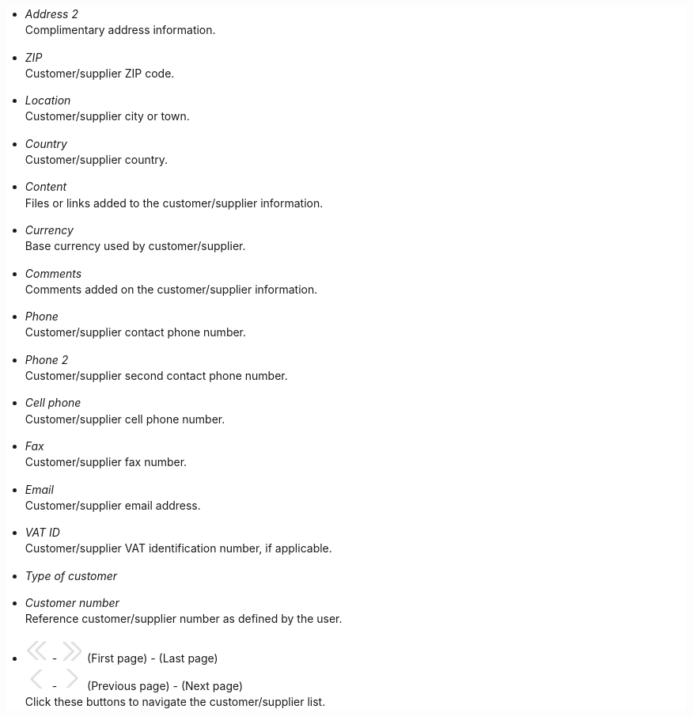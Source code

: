 - *Address 2*  
Complimentary address information.

- *ZIP*  
Customer/supplier ZIP code.

- *Location*   
Customer/supplier city or town.

- *Country*  
Customer/supplier country.

- *Content*  
Files or links added to the customer/supplier information.  

- *Currency*  
Base currency used by customer/supplier.

- *Comments*  
Comments added on the customer/supplier information.

- *Phone*  
Customer/supplier contact phone number.

- *Phone 2*  
Customer/supplier second contact phone number.    

- *Cell phone*  
Customer/supplier cell phone number.

- *Fax*  
Customer/supplier fax number.

- *Email*  
Customer/supplier email address.

- *VAT ID*  
Customer/supplier VAT identification number, if applicable.

- *Type of customer*  

[comment]: <> (FH: Was kann hier vorkommen? Supplier/customer?)

- *Customer number*  
Reference customer/supplier number as defined by the user.



[comment]: <> (By right-clicking on a row, context menu appears with two options -> Show documents of the customer / supplier -> to Overview in Fakturierung module, and Show articles of supplier -> to Artikelliste in Artikelverwaltung module. Add info and link when available?)

- ![First page](/Assets/Icons/FirstPage.png "[First page]") - ![Last page](/Assets/Icons/LastPage.png "[Last page]") (First page) - (Last page)  
 ![Previous page](/Assets/Icons/PreviousPage.png "[Previous page]") - ![Next page](/Assets/Icons/NextPage.png "[Next page]") (Previous page) - (Next page)  
Click these buttons to navigate the customer/supplier list.


[comment]: <> (Fehlen 16 - 25 - Closing bookings und 99 - General month?)
[comment]: <> (Info fehlt!)
[comment]: <> (Wir haben keine Prozedur über "Create/Edit/Delete cost center/cost unit". Hinzufügen?)
[comment]: <> (Info fehlt!)
[comment]: <> (Unsicher, check!)
[comment]: <> (Check!)
[comment]: <> (Unsicher, wie die Formel funktioniert! Check!)
[comment]: <> (Fenster beschreiben?)
[comment]: <> (Fenster/Unterkapitel umbenennen zu Search debtor?)
  [comment]: <> (in the system as No -> add point)
  [comment]: <> (in the system: Firma -> localise)
  [comment]: <> (in the system: First name)
  [comment]: <> (in the system: Name)
  [comment]: <> (in the system: City)  
  [comment]: <> (Check module names in English. No more "filter by" options available or depends on the settings?)
[comment]: <> (Check wording with HG, see Workflows, PIM: The list displays... Durchgängig ändern?)
  [comment]: <> (Standard Plattform-Info. Notwendig? Durchgängig ändern/löschen?)
[comment]: <> (Fenster/Unterkapitel umbenennen zu Edit ProfitCenter?)
[comment]: <> (Fenster/Unterkapitel umbenennen zu Print cost center/unit?)